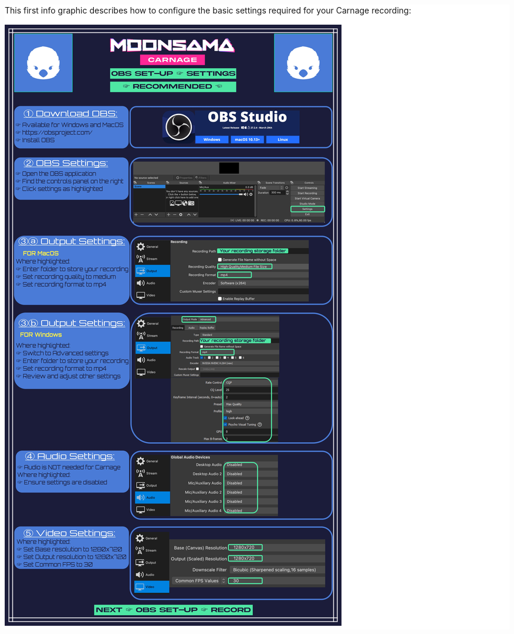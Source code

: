 This first info graphic describes how to configure the basic settings required for your Carnage recording:

![minecraft-carnage-](img/minecraft-carnage-.jpeg)
